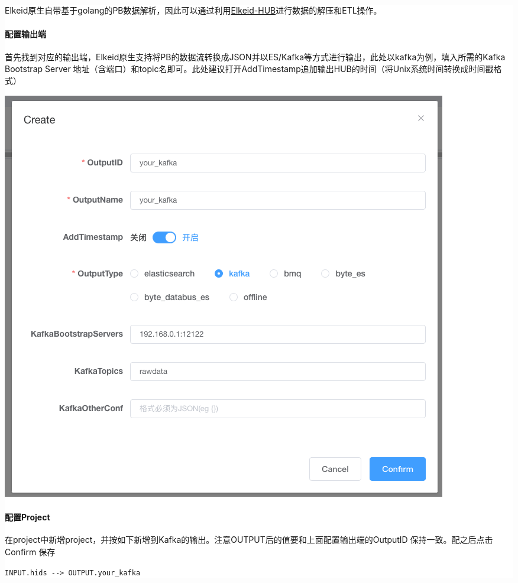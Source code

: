 Elkeid原生自带基于golang的PB数据解析，因此可以通过利用[Elkeid-HUB](https://github.com/bytedance/Elkeid-HUB/blob/main/docs/quick_start/quick_start.md)进行数据的解压和ETL操作。

#### 配置输出端

首先找到对应的输出端，Elkeid原生支持将PB的数据流转换成JSON并以ES/Kafka等方式进行输出，此处以kafka为例，填入所需的Kafka Bootstrap Server 地址（含端口）和topic名即可。此处建议打开AddTimestamp追加输出HUB的时间（将Unix系统时间转换成时间戳格式）

![](002.png)


#### 配置Project

在project中新增project，并按如下新增到Kafka的输出。注意OUTPUT后的值要和上面配置输出端的OutputID 保持一致。配之后点击Confirm 保存

```
INPUT.hids --> OUTPUT.your_kafka
```
